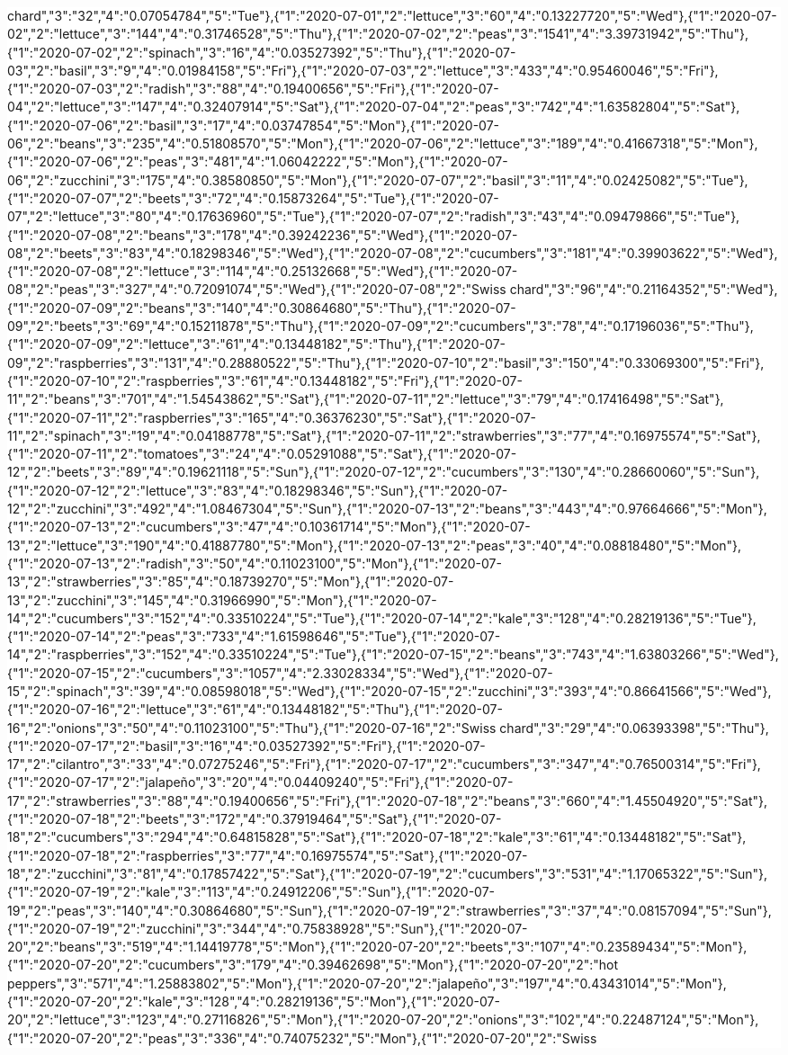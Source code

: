 chard","3":"32","4":"0.07054784","5":"Tue"},{"1":"2020-07-01","2":"lettuce","3":"60","4":"0.13227720","5":"Wed"},{"1":"2020-07-02","2":"lettuce","3":"144","4":"0.31746528","5":"Thu"},{"1":"2020-07-02","2":"peas","3":"1541","4":"3.39731942","5":"Thu"},{"1":"2020-07-02","2":"spinach","3":"16","4":"0.03527392","5":"Thu"},{"1":"2020-07-03","2":"basil","3":"9","4":"0.01984158","5":"Fri"},{"1":"2020-07-03","2":"lettuce","3":"433","4":"0.95460046","5":"Fri"},{"1":"2020-07-03","2":"radish","3":"88","4":"0.19400656","5":"Fri"},{"1":"2020-07-04","2":"lettuce","3":"147","4":"0.32407914","5":"Sat"},{"1":"2020-07-04","2":"peas","3":"742","4":"1.63582804","5":"Sat"},{"1":"2020-07-06","2":"basil","3":"17","4":"0.03747854","5":"Mon"},{"1":"2020-07-06","2":"beans","3":"235","4":"0.51808570","5":"Mon"},{"1":"2020-07-06","2":"lettuce","3":"189","4":"0.41667318","5":"Mon"},{"1":"2020-07-06","2":"peas","3":"481","4":"1.06042222","5":"Mon"},{"1":"2020-07-06","2":"zucchini","3":"175","4":"0.38580850","5":"Mon"},{"1":"2020-07-07","2":"basil","3":"11","4":"0.02425082","5":"Tue"},{"1":"2020-07-07","2":"beets","3":"72","4":"0.15873264","5":"Tue"},{"1":"2020-07-07","2":"lettuce","3":"80","4":"0.17636960","5":"Tue"},{"1":"2020-07-07","2":"radish","3":"43","4":"0.09479866","5":"Tue"},{"1":"2020-07-08","2":"beans","3":"178","4":"0.39242236","5":"Wed"},{"1":"2020-07-08","2":"beets","3":"83","4":"0.18298346","5":"Wed"},{"1":"2020-07-08","2":"cucumbers","3":"181","4":"0.39903622","5":"Wed"},{"1":"2020-07-08","2":"lettuce","3":"114","4":"0.25132668","5":"Wed"},{"1":"2020-07-08","2":"peas","3":"327","4":"0.72091074","5":"Wed"},{"1":"2020-07-08","2":"Swiss chard","3":"96","4":"0.21164352","5":"Wed"},{"1":"2020-07-09","2":"beans","3":"140","4":"0.30864680","5":"Thu"},{"1":"2020-07-09","2":"beets","3":"69","4":"0.15211878","5":"Thu"},{"1":"2020-07-09","2":"cucumbers","3":"78","4":"0.17196036","5":"Thu"},{"1":"2020-07-09","2":"lettuce","3":"61","4":"0.13448182","5":"Thu"},{"1":"2020-07-09","2":"raspberries","3":"131","4":"0.28880522","5":"Thu"},{"1":"2020-07-10","2":"basil","3":"150","4":"0.33069300","5":"Fri"},{"1":"2020-07-10","2":"raspberries","3":"61","4":"0.13448182","5":"Fri"},{"1":"2020-07-11","2":"beans","3":"701","4":"1.54543862","5":"Sat"},{"1":"2020-07-11","2":"lettuce","3":"79","4":"0.17416498","5":"Sat"},{"1":"2020-07-11","2":"raspberries","3":"165","4":"0.36376230","5":"Sat"},{"1":"2020-07-11","2":"spinach","3":"19","4":"0.04188778","5":"Sat"},{"1":"2020-07-11","2":"strawberries","3":"77","4":"0.16975574","5":"Sat"},{"1":"2020-07-11","2":"tomatoes","3":"24","4":"0.05291088","5":"Sat"},{"1":"2020-07-12","2":"beets","3":"89","4":"0.19621118","5":"Sun"},{"1":"2020-07-12","2":"cucumbers","3":"130","4":"0.28660060","5":"Sun"},{"1":"2020-07-12","2":"lettuce","3":"83","4":"0.18298346","5":"Sun"},{"1":"2020-07-12","2":"zucchini","3":"492","4":"1.08467304","5":"Sun"},{"1":"2020-07-13","2":"beans","3":"443","4":"0.97664666","5":"Mon"},{"1":"2020-07-13","2":"cucumbers","3":"47","4":"0.10361714","5":"Mon"},{"1":"2020-07-13","2":"lettuce","3":"190","4":"0.41887780","5":"Mon"},{"1":"2020-07-13","2":"peas","3":"40","4":"0.08818480","5":"Mon"},{"1":"2020-07-13","2":"radish","3":"50","4":"0.11023100","5":"Mon"},{"1":"2020-07-13","2":"strawberries","3":"85","4":"0.18739270","5":"Mon"},{"1":"2020-07-13","2":"zucchini","3":"145","4":"0.31966990","5":"Mon"},{"1":"2020-07-14","2":"cucumbers","3":"152","4":"0.33510224","5":"Tue"},{"1":"2020-07-14","2":"kale","3":"128","4":"0.28219136","5":"Tue"},{"1":"2020-07-14","2":"peas","3":"733","4":"1.61598646","5":"Tue"},{"1":"2020-07-14","2":"raspberries","3":"152","4":"0.33510224","5":"Tue"},{"1":"2020-07-15","2":"beans","3":"743","4":"1.63803266","5":"Wed"},{"1":"2020-07-15","2":"cucumbers","3":"1057","4":"2.33028334","5":"Wed"},{"1":"2020-07-15","2":"spinach","3":"39","4":"0.08598018","5":"Wed"},{"1":"2020-07-15","2":"zucchini","3":"393","4":"0.86641566","5":"Wed"},{"1":"2020-07-16","2":"lettuce","3":"61","4":"0.13448182","5":"Thu"},{"1":"2020-07-16","2":"onions","3":"50","4":"0.11023100","5":"Thu"},{"1":"2020-07-16","2":"Swiss chard","3":"29","4":"0.06393398","5":"Thu"},{"1":"2020-07-17","2":"basil","3":"16","4":"0.03527392","5":"Fri"},{"1":"2020-07-17","2":"cilantro","3":"33","4":"0.07275246","5":"Fri"},{"1":"2020-07-17","2":"cucumbers","3":"347","4":"0.76500314","5":"Fri"},{"1":"2020-07-17","2":"jalapeño","3":"20","4":"0.04409240","5":"Fri"},{"1":"2020-07-17","2":"strawberries","3":"88","4":"0.19400656","5":"Fri"},{"1":"2020-07-18","2":"beans","3":"660","4":"1.45504920","5":"Sat"},{"1":"2020-07-18","2":"beets","3":"172","4":"0.37919464","5":"Sat"},{"1":"2020-07-18","2":"cucumbers","3":"294","4":"0.64815828","5":"Sat"},{"1":"2020-07-18","2":"kale","3":"61","4":"0.13448182","5":"Sat"},{"1":"2020-07-18","2":"raspberries","3":"77","4":"0.16975574","5":"Sat"},{"1":"2020-07-18","2":"zucchini","3":"81","4":"0.17857422","5":"Sat"},{"1":"2020-07-19","2":"cucumbers","3":"531","4":"1.17065322","5":"Sun"},{"1":"2020-07-19","2":"kale","3":"113","4":"0.24912206","5":"Sun"},{"1":"2020-07-19","2":"peas","3":"140","4":"0.30864680","5":"Sun"},{"1":"2020-07-19","2":"strawberries","3":"37","4":"0.08157094","5":"Sun"},{"1":"2020-07-19","2":"zucchini","3":"344","4":"0.75838928","5":"Sun"},{"1":"2020-07-20","2":"beans","3":"519","4":"1.14419778","5":"Mon"},{"1":"2020-07-20","2":"beets","3":"107","4":"0.23589434","5":"Mon"},{"1":"2020-07-20","2":"cucumbers","3":"179","4":"0.39462698","5":"Mon"},{"1":"2020-07-20","2":"hot peppers","3":"571","4":"1.25883802","5":"Mon"},{"1":"2020-07-20","2":"jalapeño","3":"197","4":"0.43431014","5":"Mon"},{"1":"2020-07-20","2":"kale","3":"128","4":"0.28219136","5":"Mon"},{"1":"2020-07-20","2":"lettuce","3":"123","4":"0.27116826","5":"Mon"},{"1":"2020-07-20","2":"onions","3":"102","4":"0.22487124","5":"Mon"},{"1":"2020-07-20","2":"peas","3":"336","4":"0.74075232","5":"Mon"},{"1":"2020-07-20","2":"Swiss